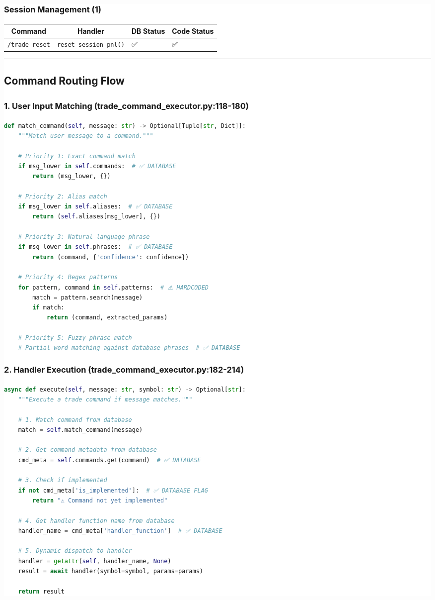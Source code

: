 ### Session Management (1)
| Command | Handler | DB Status | Code Status |
|---------|---------|-----------|-------------|
| `/trade reset` | `reset_session_pnl()` | ✅ | ✅ |

---

## Command Routing Flow

### 1. User Input Matching (trade_command_executor.py:118-180)

```python
def match_command(self, message: str) -> Optional[Tuple[str, Dict]]:
    """Match user message to a command."""

    # Priority 1: Exact command match
    if msg_lower in self.commands:  # ✅ DATABASE
        return (msg_lower, {})

    # Priority 2: Alias match
    if msg_lower in self.aliases:  # ✅ DATABASE
        return (self.aliases[msg_lower], {})

    # Priority 3: Natural language phrase
    if msg_lower in self.phrases:  # ✅ DATABASE
        return (command, {'confidence': confidence})

    # Priority 4: Regex patterns
    for pattern, command in self.patterns:  # ⚠️ HARDCODED
        match = pattern.search(message)
        if match:
            return (command, extracted_params)

    # Priority 5: Fuzzy phrase match
    # Partial word matching against database phrases  # ✅ DATABASE
```

### 2. Handler Execution (trade_command_executor.py:182-214)

```python
async def execute(self, message: str, symbol: str) -> Optional[str]:
    """Execute a trade command if message matches."""

    # 1. Match command from database
    match = self.match_command(message)

    # 2. Get command metadata from database
    cmd_meta = self.commands.get(command)  # ✅ DATABASE

    # 3. Check if implemented
    if not cmd_meta['is_implemented']:  # ✅ DATABASE FLAG
        return "⚠️ Command not yet implemented"

    # 4. Get handler function name from database
    handler_name = cmd_meta['handler_function']  # ✅ DATABASE

    # 5. Dynamic dispatch to handler
    handler = getattr(self, handler_name, None)
    result = await handler(symbol=symbol, params=params)

    return result
```